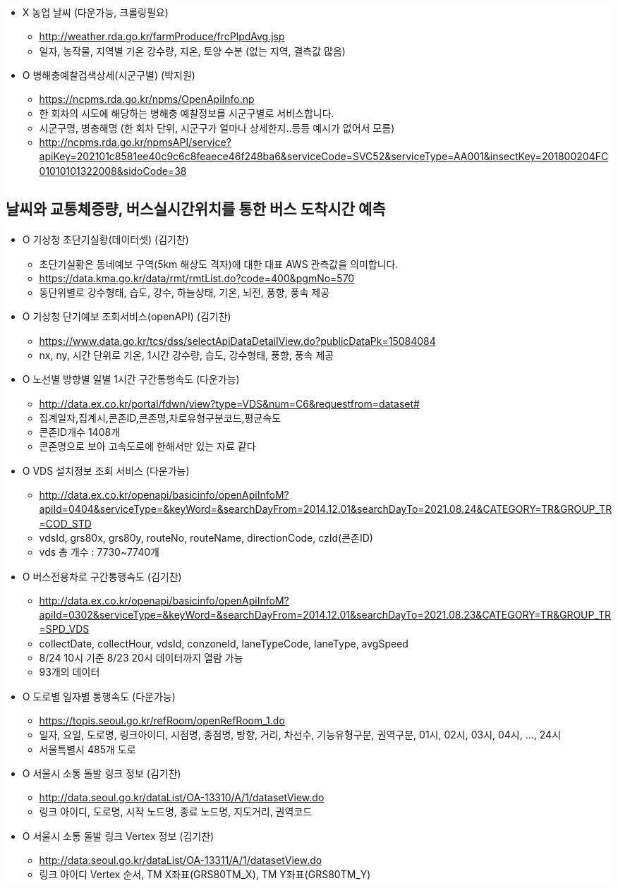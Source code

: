 * X 농업 날씨 (다운가능, 크롤링필요)

  * http://weather.rda.go.kr/farmProduce/frcPlpdAvg.jsp
  * 일자, 농작물, 지역별 기온 강수량, 지온, 토양 수분 (없는 지역, 결측값 많음)

* O 병해충예찰검색상세(시군구별) (박지원)

  * https://ncpms.rda.go.kr/npms/OpenApiInfo.np
  * 한 회차의 시도에 해당하는 병해충 예찰정보를 시군구별로 서비스합니다.
  * 시군구명, 병충해명 (한 회차 단위, 시군구가 얼마나 상세한지..등등 예시가 없어서 모름)
  * http://ncpms.rda.go.kr/npmsAPI/service?apiKey=202101c8581ee40c9c6c8feaece46f248ba6&serviceCode=SVC52&serviceType=AA001&insectKey=201800204FC01010101322008&sidoCode=38



## 날씨와 교통체증량, 버스실시간위치를 통한 버스 도착시간 예측

* O 기상청 초단기실황(데이터셋) (김기찬)
  * 초단기실황은 동네예보 구역(5km 해상도 격자)에 대한 대표 AWS 관측값을 의미합니다.
  * https://data.kma.go.kr/data/rmt/rmtList.do?code=400&pgmNo=570
  * 동단위별로 강수형태, 습도, 강수, 하늘상태, 기온, 뇌전, 풍향, 풍속 제공
* O 기상청 단기예보 조회서비스(openAPI) (김기찬)
  * https://www.data.go.kr/tcs/dss/selectApiDataDetailView.do?publicDataPk=15084084
  * nx, ny, 시간 단위로 기온, 1시간 강수량, 습도, 강수형태, 풍향, 풍속 제공

* O 노선별 방향별 일별 1시간 구간통행속도 (다운가능)
  * http://data.ex.co.kr/portal/fdwn/view?type=VDS&num=C6&requestfrom=dataset#
  * 집계일자,집계시,콘존ID,콘존명,차로유형구분코드,평균속도
  * 콘존ID개수 1408개
  * 콘존명으로 보아 고속도로에 한해서만 있는 자료 같다
  
* O VDS 설치정보 조회 서비스 (다운가능)
  * http://data.ex.co.kr/openapi/basicinfo/openApiInfoM?apiId=0404&serviceType=&keyWord=&searchDayFrom=2014.12.01&searchDayTo=2021.08.24&CATEGORY=TR&GROUP_TR=COD_STD
  * vdsId, grs80x, grs80y, routeNo, routeName, directionCode, czId(콘존ID)
  * vds 총 개수 : 7730~7740개
  
* O 버스전용차로 구간통행속도 (김기찬)
  * http://data.ex.co.kr/openapi/basicinfo/openApiInfoM?apiId=0302&serviceType=&keyWord=&searchDayFrom=2014.12.01&searchDayTo=2021.08.23&CATEGORY=TR&GROUP_TR=SPD_VDS
  * collectDate, collectHour, vdsId, conzoneId, laneTypeCode, laneType, avgSpeed
  * 8/24 10시 기준 8/23 20시 데이터까지 열람 가능
  * 93개의 데이터
  
* O 도로별 일자별 통행속도 (다운가능)
  * https://topis.seoul.go.kr/refRoom/openRefRoom_1.do
  * 일자, 요일, 도로명, 링크아이디, 시점명, 종점명, 방향, 거리, 차선수, 기능유형구분, 권역구분, 01시, 02시, 03시, 04시, ..., 24시
  * 서울특별시 485개 도로
  
* O 서울시 소통 돌발 링크 정보 (김기찬)
  * http://data.seoul.go.kr/dataList/OA-13310/A/1/datasetView.do
  * 링크 아이디, 도로명, 시작 노드명, 종료 노드명, 지도거리, 권역코드
  
* O 서울시 소통 돌발 링크 Vertex 정보 (김기찬)
  * http://data.seoul.go.kr/dataList/OA-13311/A/1/datasetView.do
  * 링크 아이디 Vertex 순서, TM X좌표(GRS80TM_X), TM Y좌표(GRS80TM_Y)
  